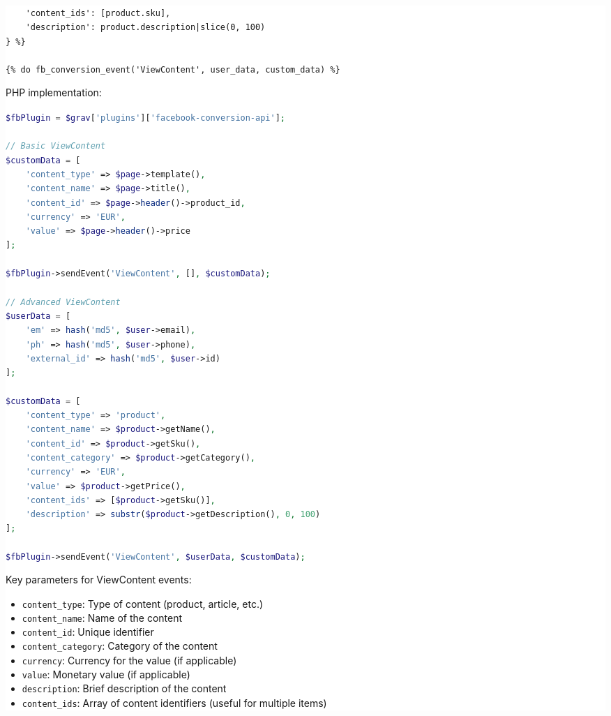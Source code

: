 ```twig
    'content_ids': [product.sku],
    'description': product.description|slice(0, 100)
} %}

{% do fb_conversion_event('ViewContent', user_data, custom_data) %}
```

PHP implementation:

```php
$fbPlugin = $grav['plugins']['facebook-conversion-api'];

// Basic ViewContent
$customData = [
    'content_type' => $page->template(),
    'content_name' => $page->title(),
    'content_id' => $page->header()->product_id,
    'currency' => 'EUR',
    'value' => $page->header()->price
];

$fbPlugin->sendEvent('ViewContent', [], $customData);

// Advanced ViewContent
$userData = [
    'em' => hash('md5', $user->email),
    'ph' => hash('md5', $user->phone),
    'external_id' => hash('md5', $user->id)
];

$customData = [
    'content_type' => 'product',
    'content_name' => $product->getName(),
    'content_id' => $product->getSku(),
    'content_category' => $product->getCategory(),
    'currency' => 'EUR',
    'value' => $product->getPrice(),
    'content_ids' => [$product->getSku()],
    'description' => substr($product->getDescription(), 0, 100)
];

$fbPlugin->sendEvent('ViewContent', $userData, $customData);
```

Key parameters for ViewContent events:
- `content_type`: Type of content (product, article, etc.)
- `content_name`: Name of the content
- `content_id`: Unique identifier
- `content_category`: Category of the content
- `currency`: Currency for the value (if applicable)
- `value`: Monetary value (if applicable)
- `description`: Brief description of the content
- `content_ids`: Array of content identifiers (useful for multiple items)
